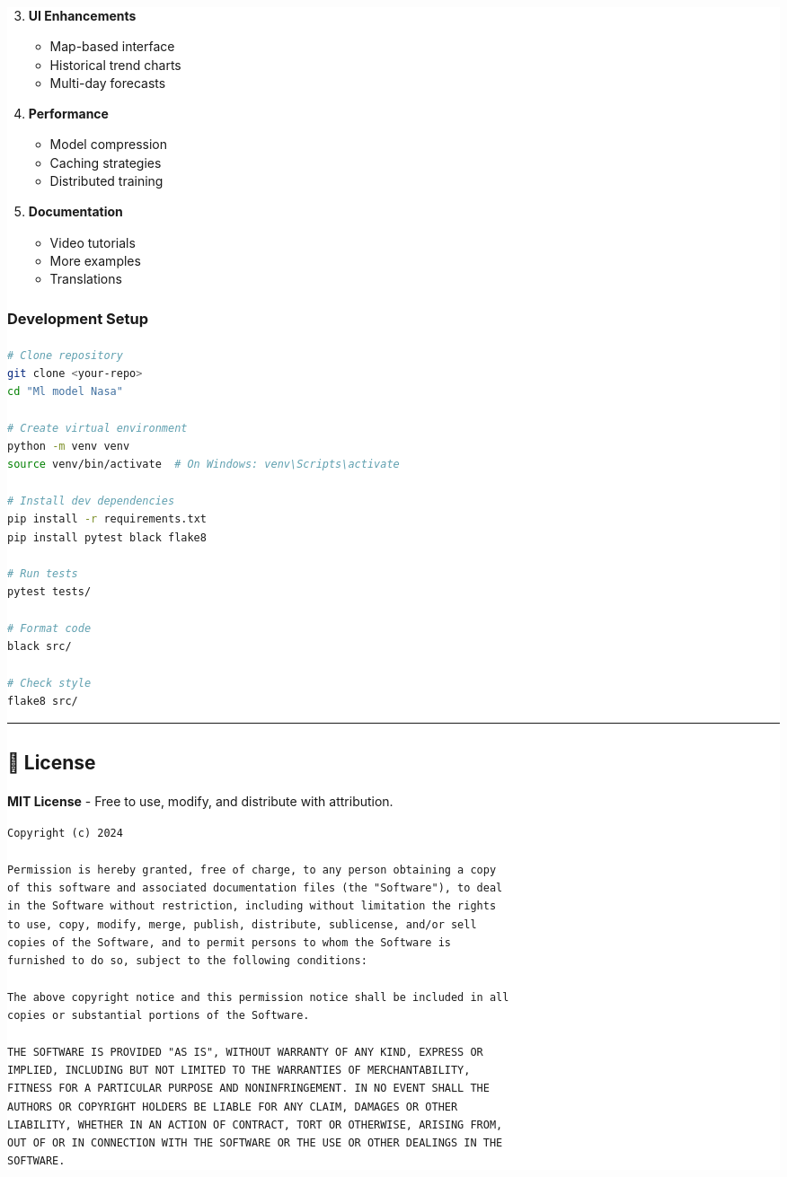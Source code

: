 3. **UI Enhancements**
   - Map-based interface
   - Historical trend charts
   - Multi-day forecasts

4. **Performance**
   - Model compression
   - Caching strategies
   - Distributed training

5. **Documentation**
   - Video tutorials
   - More examples
   - Translations

### Development Setup

```bash
# Clone repository
git clone <your-repo>
cd "Ml model Nasa"

# Create virtual environment
python -m venv venv
source venv/bin/activate  # On Windows: venv\Scripts\activate

# Install dev dependencies
pip install -r requirements.txt
pip install pytest black flake8

# Run tests
pytest tests/

# Format code
black src/

# Check style
flake8 src/
```

---

## 📄 License

**MIT License** - Free to use, modify, and distribute with attribution.

```
Copyright (c) 2024

Permission is hereby granted, free of charge, to any person obtaining a copy
of this software and associated documentation files (the "Software"), to deal
in the Software without restriction, including without limitation the rights
to use, copy, modify, merge, publish, distribute, sublicense, and/or sell
copies of the Software, and to permit persons to whom the Software is
furnished to do so, subject to the following conditions:

The above copyright notice and this permission notice shall be included in all
copies or substantial portions of the Software.

THE SOFTWARE IS PROVIDED "AS IS", WITHOUT WARRANTY OF ANY KIND, EXPRESS OR
IMPLIED, INCLUDING BUT NOT LIMITED TO THE WARRANTIES OF MERCHANTABILITY,
FITNESS FOR A PARTICULAR PURPOSE AND NONINFRINGEMENT. IN NO EVENT SHALL THE
AUTHORS OR COPYRIGHT HOLDERS BE LIABLE FOR ANY CLAIM, DAMAGES OR OTHER
LIABILITY, WHETHER IN AN ACTION OF CONTRACT, TORT OR OTHERWISE, ARISING FROM,
OUT OF OR IN CONNECTION WITH THE SOFTWARE OR THE USE OR OTHER DEALINGS IN THE
SOFTWARE.
```